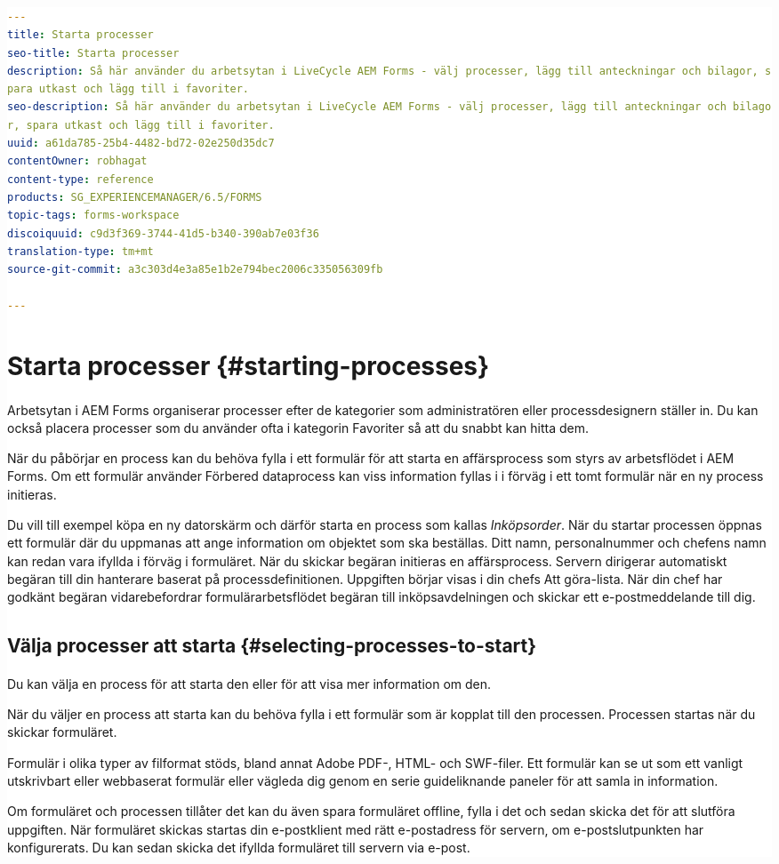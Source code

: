 ```yaml
---
title: Starta processer
seo-title: Starta processer
description: Så här använder du arbetsytan i LiveCycle AEM Forms - välj processer, lägg till anteckningar och bilagor, spara utkast och lägg till i favoriter.
seo-description: Så här använder du arbetsytan i LiveCycle AEM Forms - välj processer, lägg till anteckningar och bilagor, spara utkast och lägg till i favoriter.
uuid: a61da785-25b4-4482-bd72-02e250d35dc7
contentOwner: robhagat
content-type: reference
products: SG_EXPERIENCEMANAGER/6.5/FORMS
topic-tags: forms-workspace
discoiquuid: c9d3f369-3744-41d5-b340-390ab7e03f36
translation-type: tm+mt
source-git-commit: a3c303d4e3a85e1b2e794bec2006c335056309fb

---
```



# Starta processer {#starting-processes}

Arbetsytan i AEM Forms organiserar processer efter de kategorier som administratören eller processdesignern ställer in. Du kan också placera processer som du använder ofta i kategorin Favoriter så att du snabbt kan hitta dem.

När du påbörjar en process kan du behöva fylla i ett formulär för att starta en affärsprocess som styrs av arbetsflödet i AEM Forms. Om ett formulär använder Förbered dataprocess kan viss information fyllas i i förväg i ett tomt formulär när en ny process initieras.

Du vill till exempel köpa en ny datorskärm och därför starta en process som kallas *Inköpsorder*. När du startar processen öppnas ett formulär där du uppmanas att ange information om objektet som ska beställas. Ditt namn, personalnummer och chefens namn kan redan vara ifyllda i förväg i formuläret. När du skickar begäran initieras en affärsprocess. Servern dirigerar automatiskt begäran till din hanterare baserat på processdefinitionen. Uppgiften börjar visas i din chefs Att göra-lista. När din chef har godkänt begäran vidarebefordrar formulärarbetsflödet begäran till inköpsavdelningen och skickar ett e-postmeddelande till dig.

## Välja processer att starta {#selecting-processes-to-start}

Du kan välja en process för att starta den eller för att visa mer information om den.

När du väljer en process att starta kan du behöva fylla i ett formulär som är kopplat till den processen. Processen startas när du skickar formuläret.

Formulär i olika typer av filformat stöds, bland annat Adobe PDF-, HTML- och SWF-filer. Ett formulär kan se ut som ett vanligt utskrivbart eller webbaserat formulär eller vägleda dig genom en serie guideliknande paneler för att samla in information.

Om formuläret och processen tillåter det kan du även spara formuläret offline, fylla i det och sedan skicka det för att slutföra uppgiften. När formuläret skickas startas din e-postklient med rätt e-postadress för servern, om e-postslutpunkten har konfigurerats. Du kan sedan skicka det ifyllda formuläret till servern via e-post.
